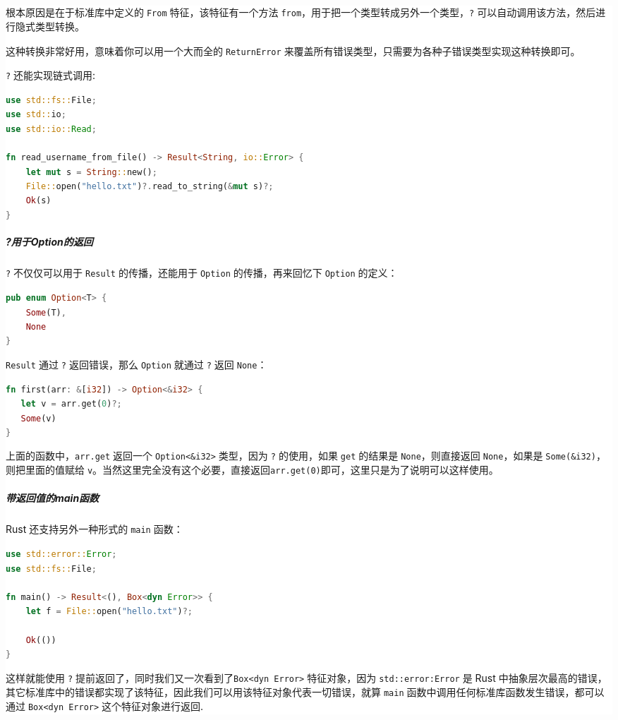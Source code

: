 根本原因是在于标准库中定义的 `From` 特征，该特征有一个方法 `from`，用于把一个类型转成另外一个类型，`?` 可以自动调用该方法，然后进行隐式类型转换。

这种转换非常好用，意味着你可以用一个大而全的 `ReturnError` 来覆盖所有错误类型，只需要为各种子错误类型实现这种转换即可。

`?` 还能实现链式调用:

```rust
use std::fs::File;
use std::io;
use std::io::Read;

fn read_username_from_file() -> Result<String, io::Error> {
    let mut s = String::new();
    File::open("hello.txt")?.read_to_string(&mut s)?;
    Ok(s)
}
```



##### ?用于Option的返回

`?` 不仅仅可以用于 `Result` 的传播，还能用于 `Option` 的传播，再来回忆下 `Option` 的定义：

```rust
pub enum Option<T> {
    Some(T),
    None
}
```

`Result` 通过 `?` 返回错误，那么 `Option` 就通过 `?` 返回 `None`：

```rust
fn first(arr: &[i32]) -> Option<&i32> {
   let v = arr.get(0)?;
   Some(v)
}
```

上面的函数中，`arr.get` 返回一个 `Option<&i32>` 类型，因为 `?` 的使用，如果 `get` 的结果是 `None`，则直接返回 `None`，如果是 `Some(&i32)`，则把里面的值赋给 `v`。当然这里完全没有这个必要，直接返回`arr.get(0)`即可，这里只是为了说明可以这样使用。

##### 带返回值的main函数

Rust 还支持另外一种形式的 `main` 函数：

```rust
use std::error::Error;
use std::fs::File;

fn main() -> Result<(), Box<dyn Error>> {
    let f = File::open("hello.txt")?;

    Ok(())
}
```

这样就能使用 `?` 提前返回了，同时我们又一次看到了`Box<dyn Error>` 特征对象，因为 `std::error:Error` 是 Rust 中抽象层次最高的错误，其它标准库中的错误都实现了该特征，因此我们可以用该特征对象代表一切错误，就算 `main` 函数中调用任何标准库函数发生错误，都可以通过 `Box<dyn Error>` 这个特征对象进行返回.
